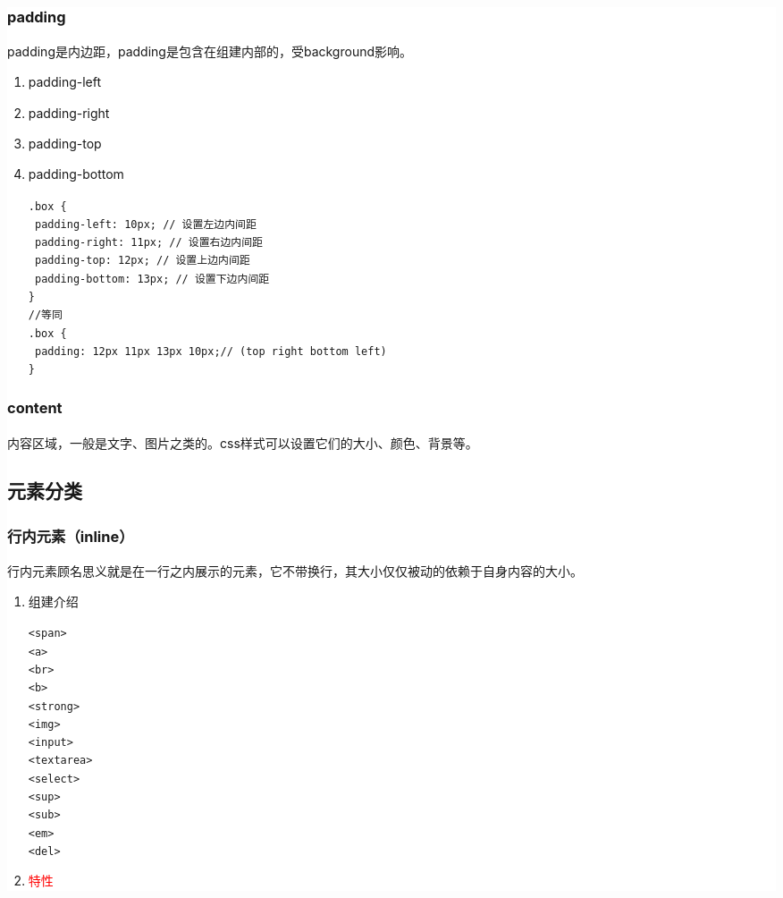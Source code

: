 ### padding

padding是内边距，padding是包含在组建内部的，受background影响。

1. padding-left

2. padding-right

3. padding-top

4. padding-bottom

   ```
   .box {
   	padding-left: 10px; // 设置左边内间距
   	padding-right: 11px; // 设置右边内间距
   	padding-top: 12px; // 设置上边内间距
   	padding-bottom: 13px; // 设置下边内间距
   }
   //等同
   .box {
   	padding: 12px 11px 13px 10px;// (top right bottom left)
   }
   ```

### content

内容区域，一般是文字、图片之类的。css样式可以设置它们的大小、颜色、背景等。

## 元素分类

### 行内元素（inline）

行内元素顾名思义就是在一行之内展示的元素，它不带换行，其大小仅仅被动的依赖于自身内容的大小。

1. 组建介绍

   ```
   <span>
   <a>
   <br>
   <b>
   <strong>
   <img>
   <input>
   <textarea>
   <select>
   <sup>
   <sub>
   <em>
   <del>
   ```

2. <font color="red">特性</font>
